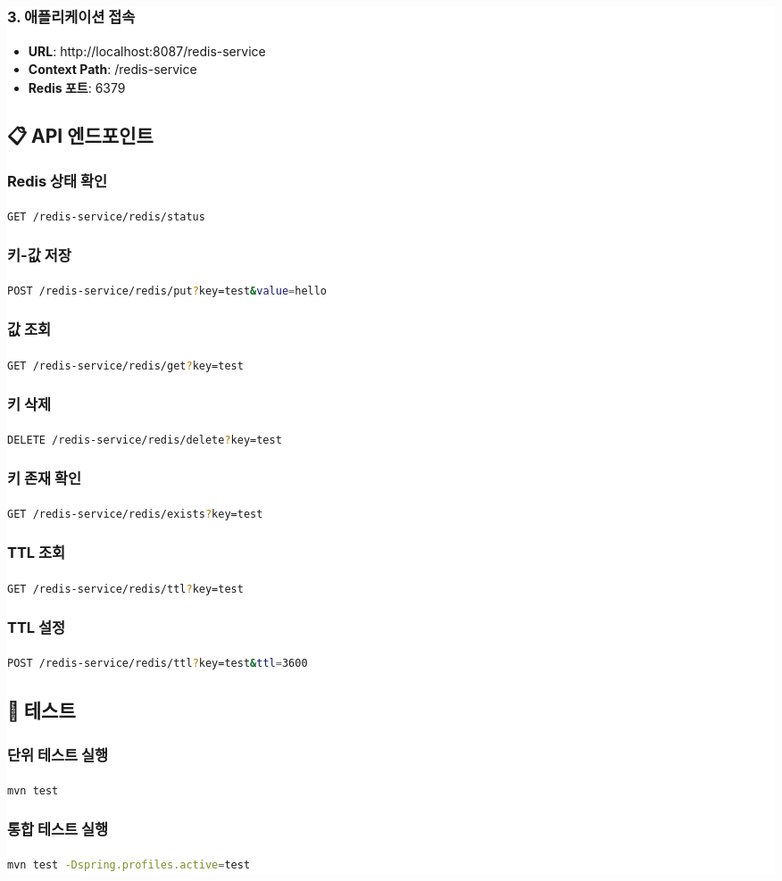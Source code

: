 ### 3. 애플리케이션 접속
- **URL**: http://localhost:8087/redis-service
- **Context Path**: /redis-service
- **Redis 포트**: 6379

## 📋 API 엔드포인트

### Redis 상태 확인
```bash
GET /redis-service/redis/status
```

### 키-값 저장
```bash
POST /redis-service/redis/put?key=test&value=hello
```

### 값 조회
```bash
GET /redis-service/redis/get?key=test
```

### 키 삭제
```bash
DELETE /redis-service/redis/delete?key=test
```

### 키 존재 확인
```bash
GET /redis-service/redis/exists?key=test
```

### TTL 조회
```bash
GET /redis-service/redis/ttl?key=test
```

### TTL 설정
```bash
POST /redis-service/redis/ttl?key=test&ttl=3600
```

## 🧪 테스트

### 단위 테스트 실행
```bash
mvn test
```

### 통합 테스트 실행
```bash
mvn test -Dspring.profiles.active=test
```
